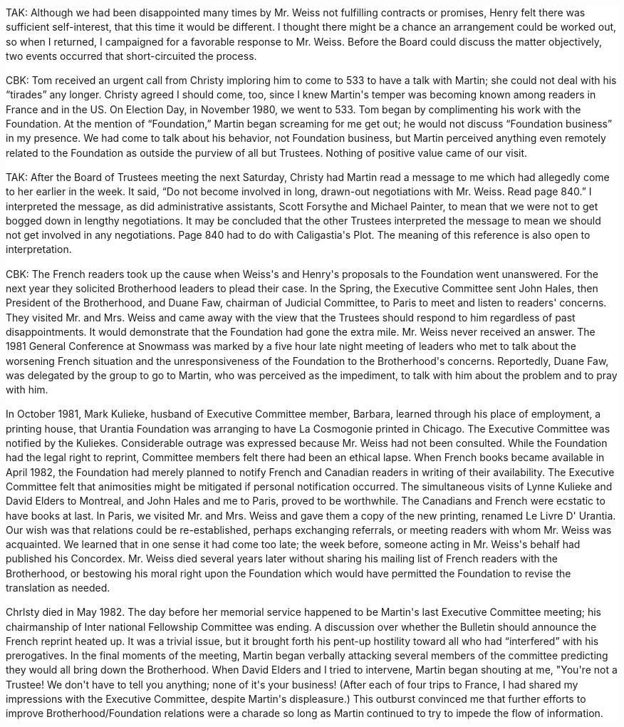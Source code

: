TAK: Although we had been disappointed many times by Mr. Weiss not fulfilling contracts or promises, Henry felt there was sufficient self-interest, that this time it would be different. I thought there might be a chance an arrangement could be worked out, so when I returned, I campaigned for a favorable response to Mr. Weiss. Before the Board could discuss the matter objectively, two events occurred that short-circuited the process.

CBK: Tom received an urgent call from Christy imploring him to come to 533 to have a talk with Martin; she could not deal with his “tirades” any longer. Christy agreed I should come, too, since I knew Martin's temper was becoming known among readers in France and in the US. On Election Day, in November 1980, we went to 533. Tom began by complimenting his work with the Foundation. At the mention of “Foundation,” Martin began screaming for me get out; he would not discuss “Foundation business” in my presence. We had come to talk about his behavior, not Foundation business, but Martin perceived anything even remotely related to the Foundation as outside the purview of all but Trustees. Nothing of positive value came of our visit.

TAK: After the Board of Trustees meeting the next Saturday, Christy had Martin read a message to me which had allegedly come to her earlier in the week. It said, “Do not become involved in long, drawn-out negotiations with Mr. Weiss. Read page 840.” I interpreted the message, as did administrative assistants, Scott Forsythe and Michael Painter, to mean that we were not to get bogged down in lengthy negotiations. It may be concluded that the other Trustees interpreted the message to mean we should not get involved in any negotiations. Page 840 had to do with Caligastia's Plot. The meaning of this reference is also open to interpretation.

CBK: The French readers took up the cause when Weiss's and Henry's proposals to the Foundation went unanswered. For the next year they solicited Brotherhood leaders to plead their case. In the Spring, the Executive Committee sent John Hales, then President of the Brotherhood, and Duane Faw, chairman of Judicial Committee, to Paris to meet and listen to readers' concerns. They visited Mr. and Mrs. Weiss and came away with the view that the Trustees should respond to him regardless of past disappointments. It would demonstrate that the Foundation had gone the extra mile. Mr. Weiss never received an answer. The 1981 General Conference at Snowmass was marked by a five hour late night meeting of leaders who met to talk about the worsening French situation and the unresponsiveness of the Foundation to the Brotherhood's concerns. Reportedly, Duane Faw, was delegated by the group to go to Martin, who was perceived as the impediment, to talk with him about the problem and to pray with him.

In October 1981, Mark Kulieke, husband of Executive Committee member, Barbara, learned through his place of employment, a printing house, that Urantia Foundation was arranging to have La Cosmogonie printed in Chicago. The Executive Committee was notified by the Kuliekes. Considerable outrage was expressed because Mr. Weiss had not been consulted. While the Foundation had the legal right to reprint, Committee members felt there had been an ethical lapse. When French books became available in April 1982, the Foundation had merely planned to notify French and Canadian readers in writing of their availability. The Executive Committee felt that animosities might be mitigated if personal notification occurred. The simultaneous visits of Lynne Kulieke and David Elders to Montreal, and John Hales and me to Paris, proved to be worthwhile. The Canadians and French were ecstatic to have books at last. In Paris, we visited Mr. and Mrs. Weiss and gave them a copy of the new printing, renamed Le Livre D' Urantia. Our wish was that relations could be re-established, perhaps exchanging referrals, or meeting readers with whom Mr. Weiss was acquainted. We learned that in one sense it had come too late; the week before, someone acting in Mr. Weiss's behalf had published his Concordex. Mr. Weiss died several years later without sharing his mailing list of French readers with the Brotherhood, or bestowing his moral right upon the Foundation which would have permitted the Foundation to revise the translation as needed.

Chrlsty died in May 1982. The day before her memorial service happened to be Martin's last Executive Committee meeting; his chairmanship of Inter national Fellowship Committee was ending. A discussion over whether the Bulletin should announce the French reprint heated up. It was a trivial issue, but it brought forth his pent-up hostility toward all who had “interfered” with his prerogatives. In the final moments of the meeting, Martin began verbally attacking several members of the committee predicting they would all bring down the Brotherhood. When David Elders and I tried to intervene, Martin began shouting at me, "You're not a Trustee! We don't have to tell you anything; none of it's your business! (After each of four trips to France, I had shared my impressions with the Executive Committee, despite Martin's displeasure.) This outburst convinced me that further efforts to improve Brotherhood/Foundation relations were a charade so long as Martin continued to try to impede the flow of information.
